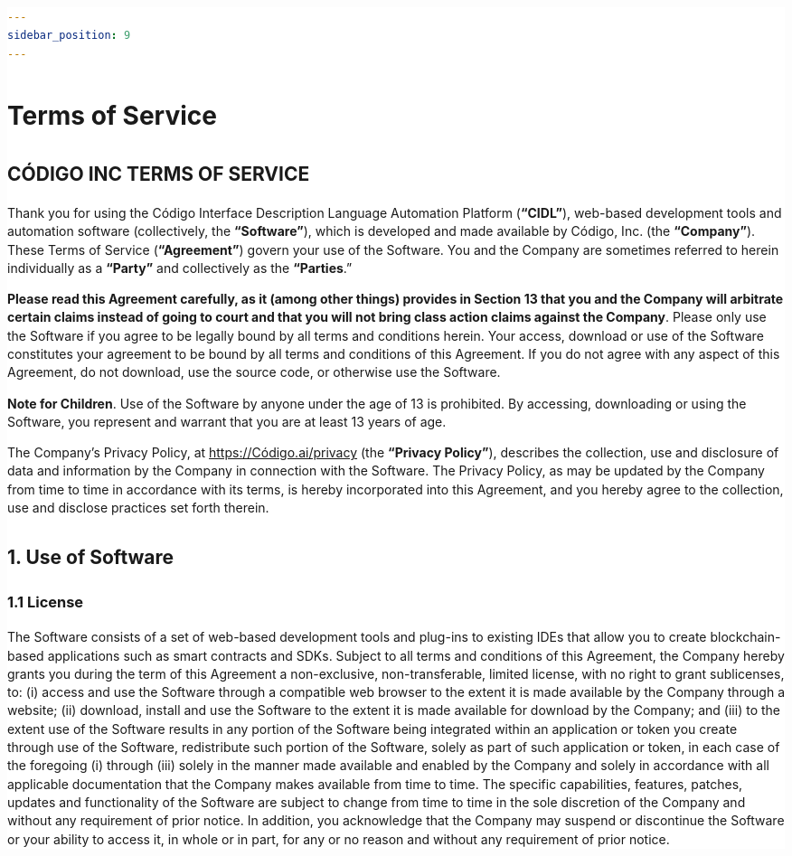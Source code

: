 ```yaml
---
sidebar_position: 9
---
```


# Terms of Service

## CÓDIGO INC TERMS OF SERVICE 

Thank you for using the Código Interface Description Language Automation Platform (**“CIDL”**), web-based development tools and automation software (collectively, the **“Software”**), which is developed and made available by Código, Inc. (the **“Company”**). These Terms of Service (**“Agreement”**) govern your use of the Software. You and the Company are sometimes referred to herein individually as a **“Party”** and collectively as the **“Parties**.” 

**Please read this Agreement carefully, as it (among other things) provides in Section 13 that you and the Company will arbitrate certain claims instead of going to court and that you will not bring class action claims against the Company**. Please only use the Software if you agree to be legally bound by all terms and conditions herein. Your access, download or use of the Software constitutes your agreement to be bound by all terms and conditions of this Agreement. If you do not agree with any aspect of this Agreement, do not download, use the source code, or otherwise use the Software. 

**Note for Children**. Use of the Software by anyone under the age of 13 is prohibited. By accessing, downloading or using the Software, you represent and warrant that you are at least 13 years of age. 

The Company’s Privacy Policy, at https://Código.ai/privacy (the **“Privacy Policy”**), describes the collection, use and disclosure of data and information by the Company in connection with the Software. The Privacy Policy, as may be updated by the Company from time to time in accordance with its terms, is hereby incorporated into this Agreement, and you hereby agree to the collection, use and disclose practices set forth therein. 

## 1. **Use of Software**

### 1.1 **License**
The Software consists of a set of web-based development tools and plug-ins to existing IDEs that allow you to create blockchain-based applications such as smart contracts and SDKs. Subject to all terms and conditions of this Agreement, the Company hereby grants you during the term of this Agreement a non-exclusive, non-transferable, limited license, with no right to grant sublicenses, to: (i) access and use the Software through a compatible web browser to the extent it is made available by the Company through a website; (ii) download, install and use the Software to the extent it is made available for download by the Company; and (iii) to the extent use of the Software results in any portion of the Software being integrated within an application or token you create through use of the Software, redistribute such portion of the Software, solely as part of such application or token, in each case of the foregoing (i) through (iii) solely in the manner made available and enabled by the Company and solely in accordance with all applicable documentation that the Company makes available from time to time. The specific capabilities, features, patches, updates and functionality of the Software are subject to change from time to time in the sole discretion of the Company and without any requirement of prior notice. In addition, you acknowledge that the Company may suspend or discontinue the Software or your ability to access it, in whole or in part, for any or no reason and without any requirement of prior notice. 
